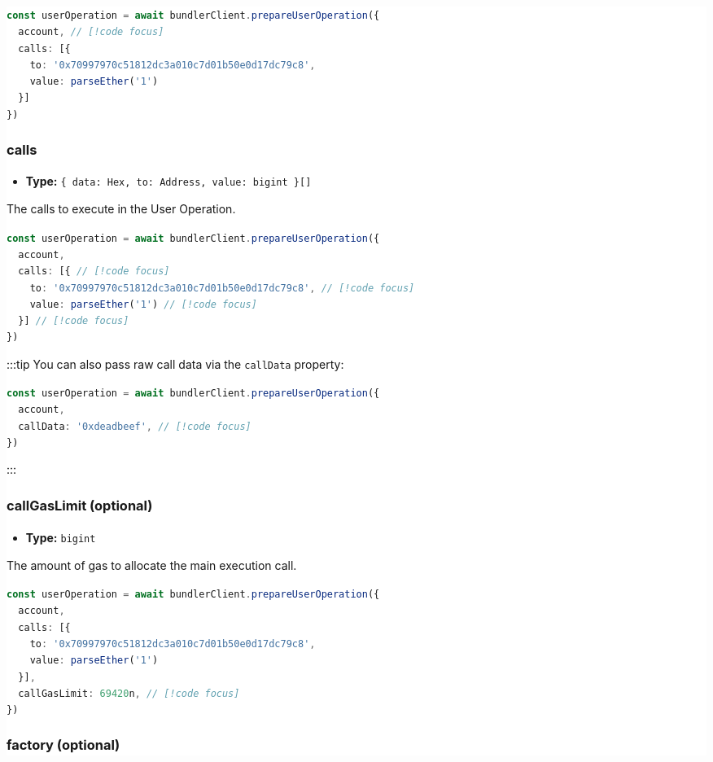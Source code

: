 ```ts
const userOperation = await bundlerClient.prepareUserOperation({
  account, // [!code focus]
  calls: [{
    to: '0x70997970c51812dc3a010c7d01b50e0d17dc79c8',
    value: parseEther('1')
  }]
})
```

### calls

- **Type:** `{ data: Hex, to: Address, value: bigint }[]`

The calls to execute in the User Operation.

```ts
const userOperation = await bundlerClient.prepareUserOperation({
  account,
  calls: [{ // [!code focus]
    to: '0x70997970c51812dc3a010c7d01b50e0d17dc79c8', // [!code focus]
    value: parseEther('1') // [!code focus]
  }] // [!code focus]
})
```

:::tip
You can also pass raw call data via the `callData` property:

```ts
const userOperation = await bundlerClient.prepareUserOperation({
  account,
  callData: '0xdeadbeef', // [!code focus]
})
```
:::

### callGasLimit (optional)

- **Type:** `bigint`

The amount of gas to allocate the main execution call.

```ts
const userOperation = await bundlerClient.prepareUserOperation({
  account,
  calls: [{
    to: '0x70997970c51812dc3a010c7d01b50e0d17dc79c8',
    value: parseEther('1')
  }],
  callGasLimit: 69420n, // [!code focus]
})
```

### factory (optional)
